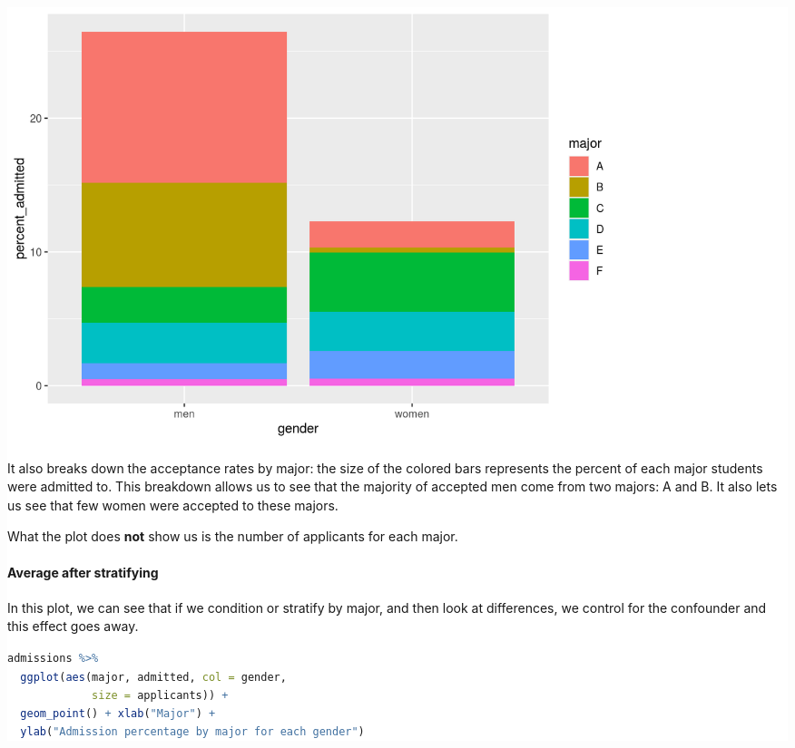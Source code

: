 <img src="05-week_files/figure-html/unnamed-chunk-23-1.png" width="672" />

It also breaks down the acceptance rates by major: the size 
of the colored bars represents the percent of each major 
students were admitted to. This breakdown allows us to 
see that the majority of accepted men come from two majors:
A and B. It also lets us see that few women were accepted 
to these majors. 

What the plot does **not** show us is 
the number of applicants for each major. 

#### Average after stratifying

In this plot, we can see that if we condition or stratify 
by major, and then look at differences, we control for 
the confounder and this effect goes away. 


```r
admissions %>% 
  ggplot(aes(major, admitted, col = gender, 
             size = applicants)) +
  geom_point() + xlab("Major") + 
  ylab("Admission percentage by major for each gender")
```
